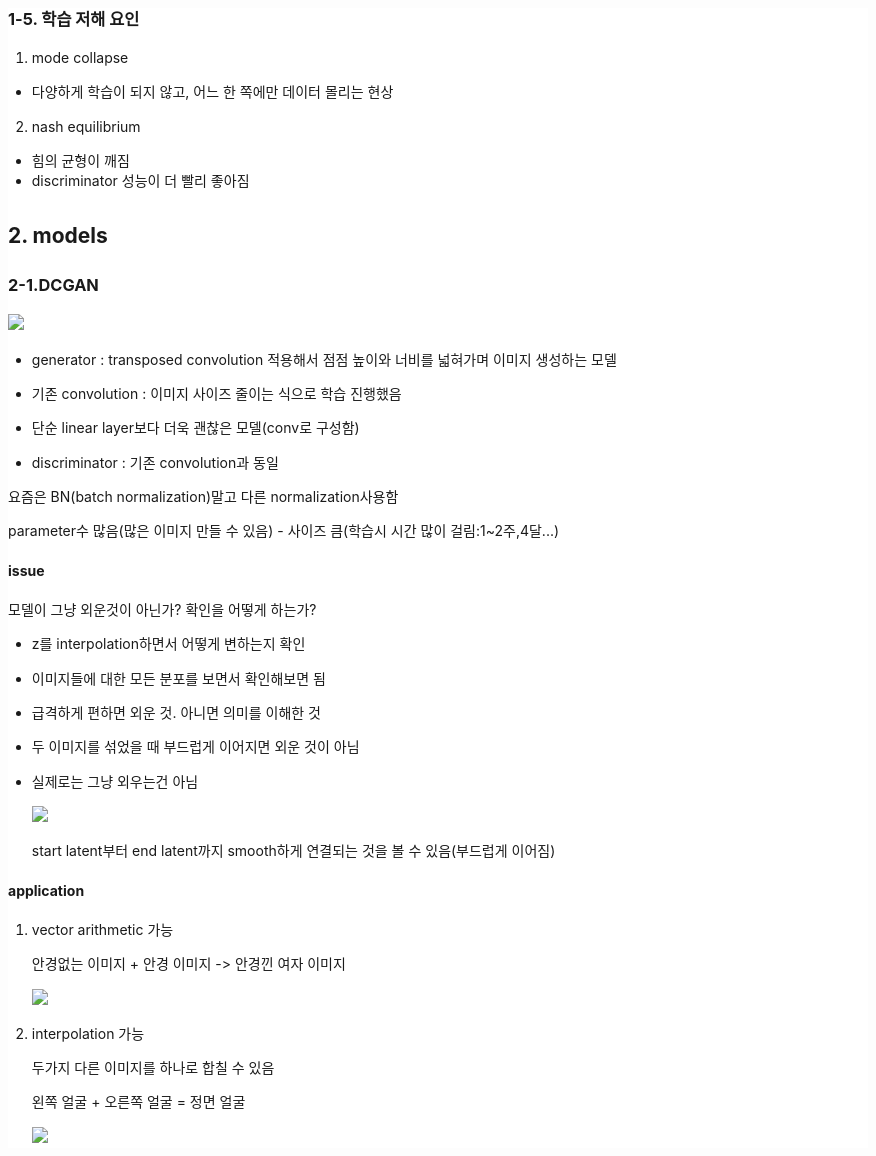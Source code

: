 
### 1-5. 학습 저해 요인

1. mode collapse
 - 다양하게 학습이 되지 않고, 어느 한 쪽에만 데이터 몰리는 현상
 
2. nash equilibrium
 - 힘의 균형이 깨짐
 - discriminator 성능이 더 빨리 좋아짐
 
## 2. models

### 2-1.DCGAN

<img src="https://user-images.githubusercontent.com/52481037/100869762-d8d3a600-34e0-11eb-924c-890945a45668.png
" width="600"/>

* generator : transposed convolution 적용해서 점점 높이와 너비를 넓혀가며 이미지 생성하는 모델
 * 기존 convolution : 이미지 사이즈 줄이는 식으로 학습 진행했음
 * 단순 linear layer보다 더욱 괜찮은 모델(conv로 구성함)
 
 
* discriminator : 기존 convolution과 동일

요즘은 BN(batch normalization)말고 다른 normalization사용함

parameter수 많음(많은 이미지 만들 수 있음) - 사이즈 큼(학습시 시간 많이 걸림:1~2주,4달...)

#### issue

모델이 그냥 외운것이 아닌가? 확인을 어떻게 하는가?
 - z를 interpolation하면서 어떻게 변하는지 확인
  - 이미지들에 대한 모든 분포를 보면서 확인해보면 됨
  - 급격하게 편하면 외운 것. 아니면 의미를 이해한 것
  - 두 이미지를 섞었을 때 부드럽게 이어지면 외운 것이 아님
 - 실제로는 그냥 외우는건 아님
 
    <img src="https://user-images.githubusercontent.com/52481037/100872665-79c46000-34e5-11eb-90bf-37879a386e35.png" width="400"/>
    
    start latent부터 end latent까지 smooth하게 연결되는 것을 볼 수 있음(부드럽게 이어짐)
    
#### application

1. vector arithmetic 가능

    안경없는 이미지 + 안경 이미지 -> 안경낀 여자 이미지

    <img src="https://user-images.githubusercontent.com/52481037/100872918-e3dd0500-34e5-11eb-81ca-c488f25828ee.png" width="400"/>

2. interpolation 가능

    두가지 다른 이미지를 하나로 합칠 수 있음

    왼쪽 얼굴 + 오른쪽 얼굴 = 정면 얼굴

    <img src="https://user-images.githubusercontent.com/52481037/100873042-1424a380-34e6-11eb-8870-6b23dac112cc.png" width="400"/>
    